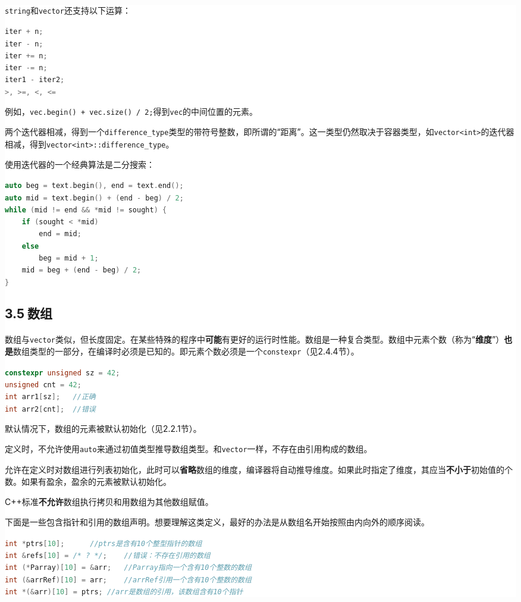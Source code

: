 `string`和`vector`还支持以下运算：

```c++
iter + n;
iter - n;
iter += n;
iter -= n;
iter1 - iter2;
>, >=, <, <=
```

例如，`vec.begin() + vec.size() / 2;`得到`vec`的中间位置的元素。

两个迭代器相减，得到一个`difference_type`类型的带符号整数，即所谓的“距离”。这一类型仍然取决于容器类型，如`vector<int>`的迭代器相减，得到`vector<int>::difference_type`。

使用迭代器的一个经典算法是二分搜索：

```c++
auto beg = text.begin(), end = text.end();
auto mid = text.begin() + (end - beg) / 2;
while (mid != end && *mid != sought) {
    if (sought < *mid)
        end = mid;
    else
        beg = mid + 1;
    mid = beg + (end - beg) / 2;
}
```

## 3.5 数组

数组与`vector`类似，但长度固定。在某些特殊的程序中**可能**有更好的运行时性能。数组是一种复合类型。数组中元素个数（称为“**维度**”）**也是**数组类型的一部分，在编译时必须是已知的。即元素个数必须是一个`constexpr`（见2.4.4节）。

```c++
constexpr unsigned sz = 42;
unsigned cnt = 42;
int arr1[sz];	//正确
int arr2[cnt];	//错误
```

默认情况下，数组的元素被默认初始化（见2.2.1节）。

定义时，不允许使用`auto`来通过初值类型推导数组类型。和`vector`一样，不存在由引用构成的数组。

允许在定义时对数组进行列表初始化，此时可以**省略**数组的维度，编译器将自动推导维度。如果此时指定了维度，其应当**不小于**初始值的个数。如果有盈余，盈余的元素被默认初始化。

C++标准**不允许**数组执行拷贝和用数组为其他数组赋值。

下面是一些包含指针和引用的数组声明。想要理解这类定义，最好的办法是从数组名开始按照由内向外的顺序阅读。

```c++
int *ptrs[10];		//ptrs是含有10个整型指针的数组
int &refs[10] = /* ? */;	//错误：不存在引用的数组
int (*Parray)[10] = &arr;	//Parray指向一个含有10个整数的数组
int (&arrRef)[10] = arr;	//arrRef引用一个含有10个整数的数组
int *(&arr)[10] = ptrs;	//arr是数组的引用，该数组含有10个指针
```
